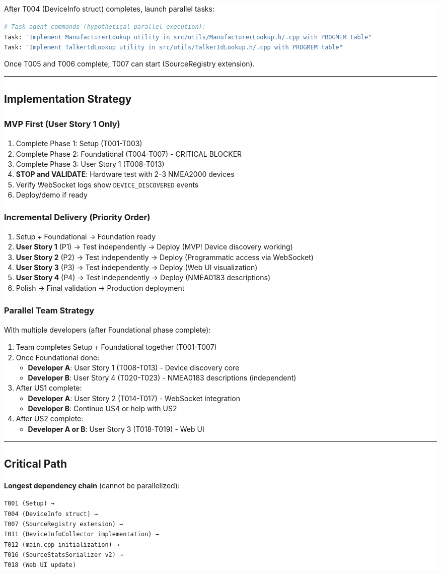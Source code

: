 After T004 (DeviceInfo struct) completes, launch parallel tasks:

```bash
# Task agent commands (hypothetical parallel execution):
Task: "Implement ManufacturerLookup utility in src/utils/ManufacturerLookup.h/.cpp with PROGMEM table"
Task: "Implement TalkerIdLookup utility in src/utils/TalkerIdLookup.h/.cpp with PROGMEM table"
```

Once T005 and T006 complete, T007 can start (SourceRegistry extension).

---

## Implementation Strategy

### MVP First (User Story 1 Only)

1. Complete Phase 1: Setup (T001-T003)
2. Complete Phase 2: Foundational (T004-T007) - CRITICAL BLOCKER
3. Complete Phase 3: User Story 1 (T008-T013)
4. **STOP and VALIDATE**: Hardware test with 2-3 NMEA2000 devices
5. Verify WebSocket logs show `DEVICE_DISCOVERED` events
6. Deploy/demo if ready

### Incremental Delivery (Priority Order)

1. Setup + Foundational → Foundation ready
2. **User Story 1** (P1) → Test independently → Deploy (MVP! Device discovery working)
3. **User Story 2** (P2) → Test independently → Deploy (Programmatic access via WebSocket)
4. **User Story 3** (P3) → Test independently → Deploy (Web UI visualization)
5. **User Story 4** (P4) → Test independently → Deploy (NMEA0183 descriptions)
6. Polish → Final validation → Production deployment

### Parallel Team Strategy

With multiple developers (after Foundational phase complete):

1. Team completes Setup + Foundational together (T001-T007)
2. Once Foundational done:
   - **Developer A**: User Story 1 (T008-T013) - Device discovery core
   - **Developer B**: User Story 4 (T020-T023) - NMEA0183 descriptions (independent)
3. After US1 complete:
   - **Developer A**: User Story 2 (T014-T017) - WebSocket integration
   - **Developer B**: Continue US4 or help with US2
4. After US2 complete:
   - **Developer A or B**: User Story 3 (T018-T019) - Web UI

---

## Critical Path

**Longest dependency chain** (cannot be parallelized):

```
T001 (Setup) →
T004 (DeviceInfo struct) →
T007 (SourceRegistry extension) →
T011 (DeviceInfoCollector implementation) →
T012 (main.cpp initialization) →
T016 (SourceStatsSerializer v2) →
T018 (Web UI update)
```
